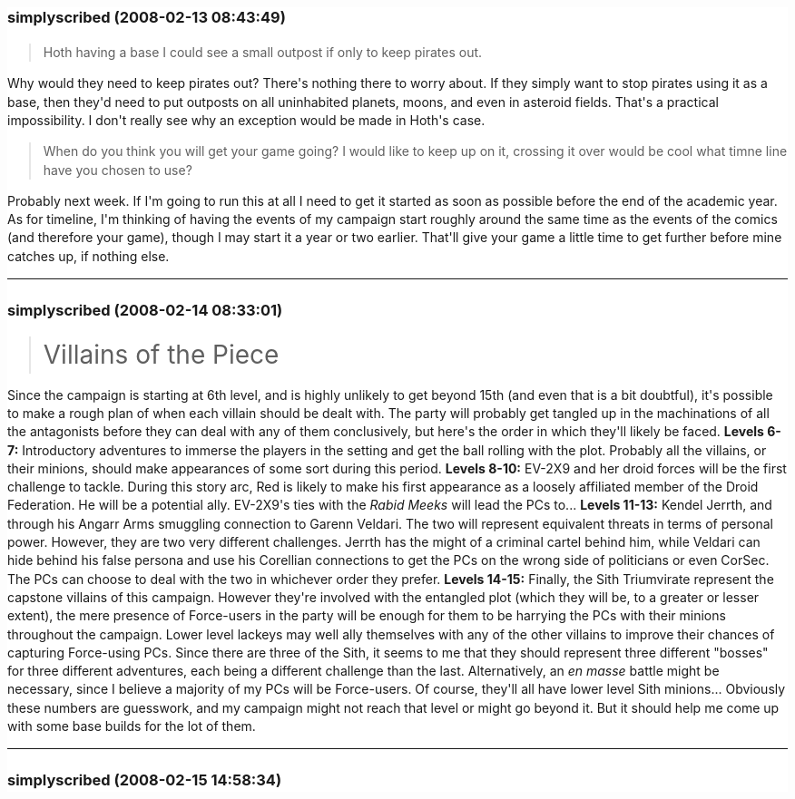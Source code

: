 
### **simplyscribed** (2008-02-13 08:43:49)

> Hoth having a base I could see a small outpost if only to keep pirates out.

Why would they need to keep pirates out? There's nothing there to worry about. If they simply want to stop pirates using it as a base, then they'd need to put outposts on all uninhabited planets, moons, and even in asteroid fields. That's a practical impossibility. I don't really see why an exception would be made in Hoth's case.
> When do you think you will get your game going? I would like to keep up on it, crossing it over would be cool what timne line have you chosen to use?

Probably next week. If I'm going to run this at all I need to get it started as soon as possible before the end of the academic year. As for timeline, I'm thinking of having the events of my campaign start roughly around the same time as the events of the comics (and therefore your game), though I may start it a year or two earlier. That'll give your game a little time to get further before mine catches up, if nothing else.

---

### **simplyscribed** (2008-02-14 08:33:01)

> <span style="font-size: 2.00em;">Villains of the Piece</span>

Since the campaign is starting at 6th level, and is highly unlikely to get beyond 15th (and even that is a bit doubtful), it's possible to make a rough plan of when each villain should be dealt with.
The party will probably get tangled up in the machinations of all the antagonists before they can deal with any of them conclusively, but here's the order in which they'll likely be faced.
**Levels 6-7:** Introductory adventures to immerse the players in the setting and get the ball rolling with the plot. Probably all the villains, or their minions, should make appearances of some sort during this period.
**Levels 8-10:** EV-2X9 and her droid forces will be the first challenge to tackle. During this story arc, Red is likely to make his first appearance as a loosely affiliated member of the Droid Federation. He will be a potential ally. EV-2X9's ties with the *Rabid Meeks* will lead the PCs to...
**Levels 11-13:** Kendel Jerrth, and through his Angarr Arms smuggling connection to Garenn Veldari. The two will represent equivalent threats in terms of personal power. However, they are two very different challenges. Jerrth has the might of a criminal cartel behind him, while Veldari can hide behind his false persona and use his Corellian connections to get the PCs on the wrong side of politicians or even CorSec. The PCs can choose to deal with the two in whichever order they prefer.
**Levels 14-15:** Finally, the Sith Triumvirate represent the capstone villains of this campaign. However they're involved with the entangled plot (which they will be, to a greater or lesser extent), the mere presence of Force-users in the party will be enough for them to be harrying the PCs with their minions throughout the campaign. Lower level lackeys may well ally themselves with any of the other villains to improve their chances of capturing Force-using PCs. Since there are three of the Sith, it seems to me that they should represent three different "bosses" for three different adventures, each being a different challenge than the last. Alternatively, an *en masse* battle might be necessary, since I believe a majority of my PCs will be Force-users. Of course, they'll all have lower level Sith minions...
Obviously these numbers are guesswork, and my campaign might not reach that level or might go beyond it. But it should help me come up with some base builds for the lot of them.

---

### **simplyscribed** (2008-02-15 14:58:34)
